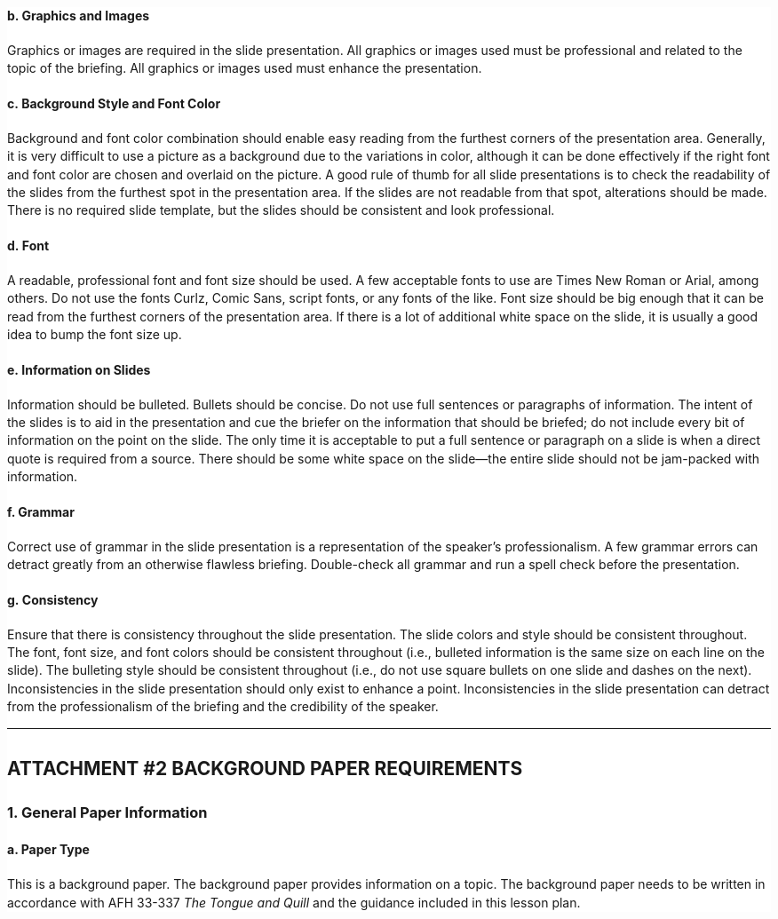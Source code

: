 #### b. Graphics and Images
Graphics or images are required in the slide presentation. All graphics or images used must be professional and related to the topic of the briefing. All graphics or images used must enhance the presentation.

#### c. Background Style and Font Color
Background and font color combination should enable easy reading from the furthest corners of the presentation area. Generally, it is very difficult to use a picture as a background due to the variations in color, although it can be done effectively if the right font and font color are chosen and overlaid on the picture. A good rule of thumb for all slide presentations is to check the readability of the slides from the furthest spot in the presentation area. If the slides are not readable from that spot, alterations should be made. There is no required slide template, but the slides should be consistent and look professional.

#### d. Font
A readable, professional font and font size should be used. A few acceptable fonts to use are Times New Roman or Arial, among others. Do not use the fonts Curlz, Comic Sans, script fonts, or any fonts of the like. Font size should be big enough that it can be read from the furthest corners of the presentation area. If there is a lot of additional white space on the slide, it is usually a good idea to bump the font size up.

#### e. Information on Slides
Information should be bulleted. Bullets should be concise. Do not use full sentences or paragraphs of information. The intent of the slides is to aid in the presentation and cue the briefer on the information that should be briefed; do not include every bit of information on the point on the slide. The only time it is acceptable to put a full sentence or paragraph on a slide is when a direct quote is required from a source. There should be some white space on the slide—the entire slide should not be jam-packed with information.

#### f. Grammar
Correct use of grammar in the slide presentation is a representation of the speaker’s professionalism. A few grammar errors can detract greatly from an otherwise flawless briefing. Double-check all grammar and run a spell check before the presentation.

#### g. Consistency
Ensure that there is consistency throughout the slide presentation. The slide colors and style should be consistent throughout. The font, font size, and font colors should be consistent throughout (i.e., bulleted information is the same size on each line on the slide). The bulleting style should be consistent throughout (i.e., do not use square bullets on one slide and dashes on the next). Inconsistencies in the slide presentation should only exist to enhance a point. Inconsistencies in the slide presentation can detract from the professionalism of the briefing and the credibility of the speaker. 

---
## ATTACHMENT #2 BACKGROUND PAPER REQUIREMENTS
### 1. General Paper Information
#### a. Paper Type
This is a background paper. The background paper provides information on a topic. The background paper needs to be written in accordance with AFH 33-337 _The Tongue and Quill_ and the guidance included in this lesson plan.
